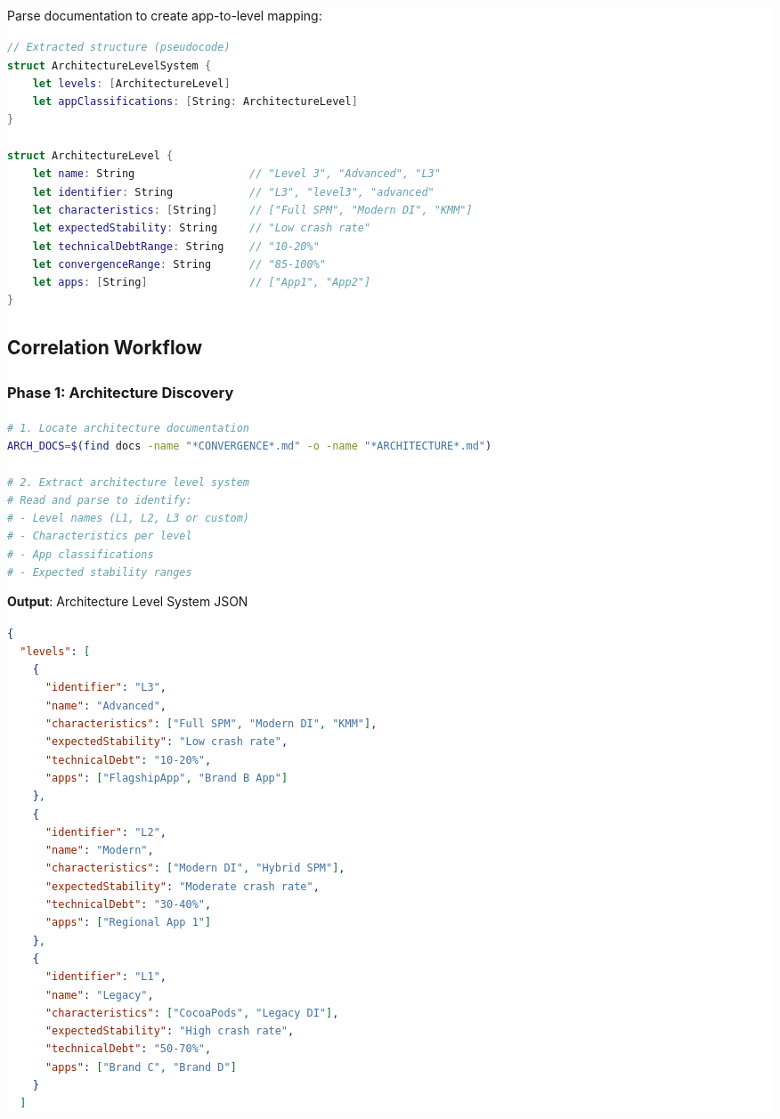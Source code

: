 Parse documentation to create app-to-level mapping:

```swift
// Extracted structure (pseudocode)
struct ArchitectureLevelSystem {
    let levels: [ArchitectureLevel]
    let appClassifications: [String: ArchitectureLevel]
}

struct ArchitectureLevel {
    let name: String                  // "Level 3", "Advanced", "L3"
    let identifier: String            // "L3", "level3", "advanced"
    let characteristics: [String]     // ["Full SPM", "Modern DI", "KMM"]
    let expectedStability: String     // "Low crash rate"
    let technicalDebtRange: String    // "10-20%"
    let convergenceRange: String      // "85-100%"
    let apps: [String]                // ["App1", "App2"]
}
```

## Correlation Workflow

### Phase 1: Architecture Discovery

```bash
# 1. Locate architecture documentation
ARCH_DOCS=$(find docs -name "*CONVERGENCE*.md" -o -name "*ARCHITECTURE*.md")

# 2. Extract architecture level system
# Read and parse to identify:
# - Level names (L1, L2, L3 or custom)
# - Characteristics per level
# - App classifications
# - Expected stability ranges
```

**Output**: Architecture Level System JSON
```json
{
  "levels": [
    {
      "identifier": "L3",
      "name": "Advanced",
      "characteristics": ["Full SPM", "Modern DI", "KMM"],
      "expectedStability": "Low crash rate",
      "technicalDebt": "10-20%",
      "apps": ["FlagshipApp", "Brand B App"]
    },
    {
      "identifier": "L2",
      "name": "Modern",
      "characteristics": ["Modern DI", "Hybrid SPM"],
      "expectedStability": "Moderate crash rate",
      "technicalDebt": "30-40%",
      "apps": ["Regional App 1"]
    },
    {
      "identifier": "L1",
      "name": "Legacy",
      "characteristics": ["CocoaPods", "Legacy DI"],
      "expectedStability": "High crash rate",
      "technicalDebt": "50-70%",
      "apps": ["Brand C", "Brand D"]
    }
  ]
```